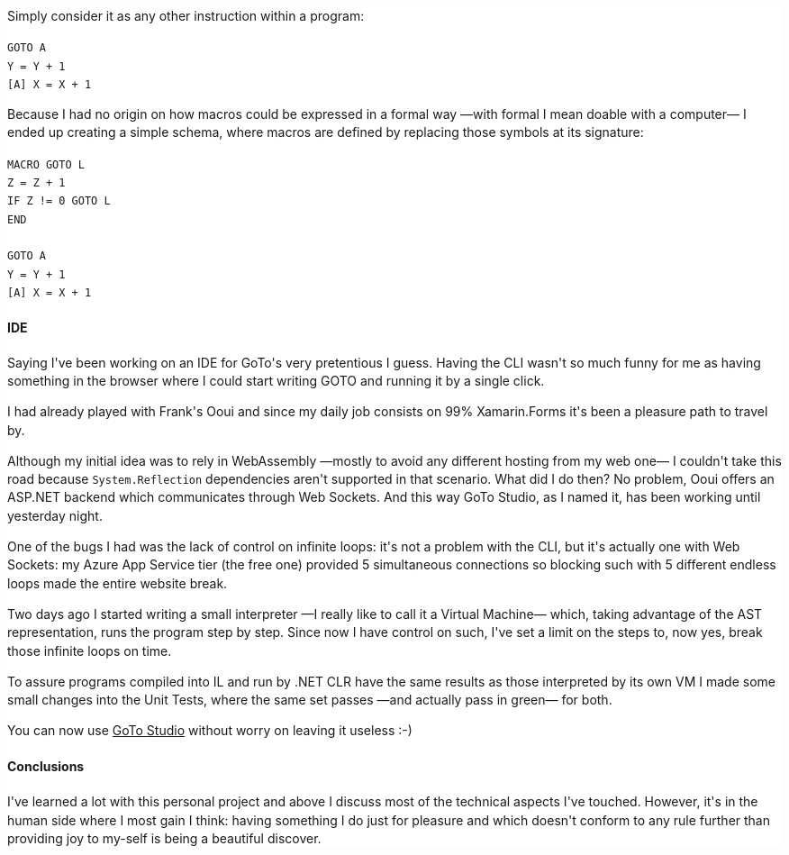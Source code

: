 Simply consider it as any other instruction within a program:

```
GOTO A
Y = Y + 1
[A] X = X + 1
```

Because I had no origin on how macros could be expressed in a formal way —with formal I mean doable with a computer— I ended up creating a simple schema, where macros are defined by replacing those symbols at its signature:

```
MACRO GOTO L
Z = Z + 1
IF Z != 0 GOTO L
END

GOTO A
Y = Y + 1
[A] X = X + 1
```

#### IDE

Saying I've been working on an IDE for GoTo's very pretentious I guess. Having the CLI wasn't so much funny for me as having something in the browser where I could start writing GOTO and running it by a single click.

I had already played with Frank's Ooui and since my daily job consists on 99% Xamarin.Forms it's been a pleasure path to travel by.

Although my initial idea was to rely in WebAssembly —mostly to avoid any different hosting from my web one— I couldn't take this road because `System.Reflection` dependencies aren't supported in that scenario. What did I do then? No problem, Ooui offers an ASP.NET backend which communicates through Web Sockets. And this way GoTo Studio, as I named it, has been working until yesterday night.

One of the bugs I had was the lack of control on infinite loops: it's not a problem with the CLI, but it's actually one with Web Sockets: my Azure App Service tier (the free one) provided 5 simultaneous connections so blocking such with 5 different endless loops made the entire website break.

Two days ago I started writing a small interpreter —I really like to call it a Virtual Machine— which, taking advantage of the AST representation, runs the program step by step. Since now I have control on such, I've set a limit on the steps to, now yes, break those infinite loops on time.

To assure programs compiled into IL and run by .NET CLR have the same results as those interpreted by its own VM I made some small changes into the Unit Tests, where the same set passes —and actually pass in green— for both.

You can now use [GoTo Studio](/goto-studio/) without worry on leaving it useless :-)

#### Conclusions

I've learned a lot with this personal project and above I discuss most of the technical aspects I've touched. However, it's in the human side where I most gain I think: having something I do just for pleasure and which doesn't conform to any rule further than providing joy to my-self is being a beautiful discover.
